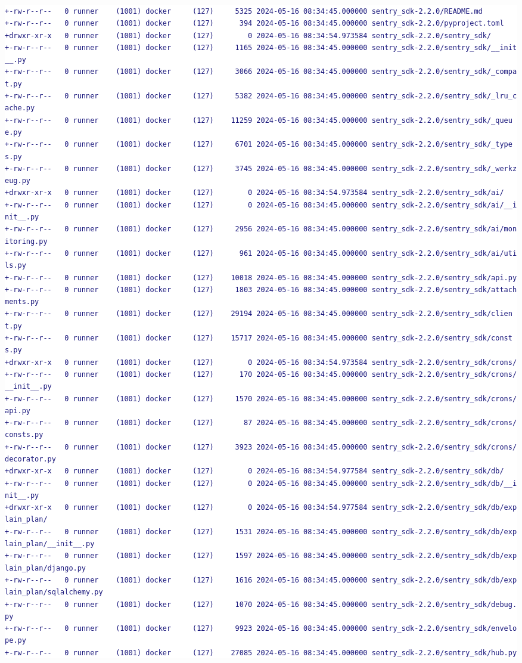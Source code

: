 ```diff
+-rw-r--r--   0 runner    (1001) docker     (127)     5325 2024-05-16 08:34:45.000000 sentry_sdk-2.2.0/README.md
+-rw-r--r--   0 runner    (1001) docker     (127)      394 2024-05-16 08:34:45.000000 sentry_sdk-2.2.0/pyproject.toml
+drwxr-xr-x   0 runner    (1001) docker     (127)        0 2024-05-16 08:34:54.973584 sentry_sdk-2.2.0/sentry_sdk/
+-rw-r--r--   0 runner    (1001) docker     (127)     1165 2024-05-16 08:34:45.000000 sentry_sdk-2.2.0/sentry_sdk/__init__.py
+-rw-r--r--   0 runner    (1001) docker     (127)     3066 2024-05-16 08:34:45.000000 sentry_sdk-2.2.0/sentry_sdk/_compat.py
+-rw-r--r--   0 runner    (1001) docker     (127)     5382 2024-05-16 08:34:45.000000 sentry_sdk-2.2.0/sentry_sdk/_lru_cache.py
+-rw-r--r--   0 runner    (1001) docker     (127)    11259 2024-05-16 08:34:45.000000 sentry_sdk-2.2.0/sentry_sdk/_queue.py
+-rw-r--r--   0 runner    (1001) docker     (127)     6701 2024-05-16 08:34:45.000000 sentry_sdk-2.2.0/sentry_sdk/_types.py
+-rw-r--r--   0 runner    (1001) docker     (127)     3745 2024-05-16 08:34:45.000000 sentry_sdk-2.2.0/sentry_sdk/_werkzeug.py
+drwxr-xr-x   0 runner    (1001) docker     (127)        0 2024-05-16 08:34:54.973584 sentry_sdk-2.2.0/sentry_sdk/ai/
+-rw-r--r--   0 runner    (1001) docker     (127)        0 2024-05-16 08:34:45.000000 sentry_sdk-2.2.0/sentry_sdk/ai/__init__.py
+-rw-r--r--   0 runner    (1001) docker     (127)     2956 2024-05-16 08:34:45.000000 sentry_sdk-2.2.0/sentry_sdk/ai/monitoring.py
+-rw-r--r--   0 runner    (1001) docker     (127)      961 2024-05-16 08:34:45.000000 sentry_sdk-2.2.0/sentry_sdk/ai/utils.py
+-rw-r--r--   0 runner    (1001) docker     (127)    10018 2024-05-16 08:34:45.000000 sentry_sdk-2.2.0/sentry_sdk/api.py
+-rw-r--r--   0 runner    (1001) docker     (127)     1803 2024-05-16 08:34:45.000000 sentry_sdk-2.2.0/sentry_sdk/attachments.py
+-rw-r--r--   0 runner    (1001) docker     (127)    29194 2024-05-16 08:34:45.000000 sentry_sdk-2.2.0/sentry_sdk/client.py
+-rw-r--r--   0 runner    (1001) docker     (127)    15717 2024-05-16 08:34:45.000000 sentry_sdk-2.2.0/sentry_sdk/consts.py
+drwxr-xr-x   0 runner    (1001) docker     (127)        0 2024-05-16 08:34:54.973584 sentry_sdk-2.2.0/sentry_sdk/crons/
+-rw-r--r--   0 runner    (1001) docker     (127)      170 2024-05-16 08:34:45.000000 sentry_sdk-2.2.0/sentry_sdk/crons/__init__.py
+-rw-r--r--   0 runner    (1001) docker     (127)     1570 2024-05-16 08:34:45.000000 sentry_sdk-2.2.0/sentry_sdk/crons/api.py
+-rw-r--r--   0 runner    (1001) docker     (127)       87 2024-05-16 08:34:45.000000 sentry_sdk-2.2.0/sentry_sdk/crons/consts.py
+-rw-r--r--   0 runner    (1001) docker     (127)     3923 2024-05-16 08:34:45.000000 sentry_sdk-2.2.0/sentry_sdk/crons/decorator.py
+drwxr-xr-x   0 runner    (1001) docker     (127)        0 2024-05-16 08:34:54.977584 sentry_sdk-2.2.0/sentry_sdk/db/
+-rw-r--r--   0 runner    (1001) docker     (127)        0 2024-05-16 08:34:45.000000 sentry_sdk-2.2.0/sentry_sdk/db/__init__.py
+drwxr-xr-x   0 runner    (1001) docker     (127)        0 2024-05-16 08:34:54.977584 sentry_sdk-2.2.0/sentry_sdk/db/explain_plan/
+-rw-r--r--   0 runner    (1001) docker     (127)     1531 2024-05-16 08:34:45.000000 sentry_sdk-2.2.0/sentry_sdk/db/explain_plan/__init__.py
+-rw-r--r--   0 runner    (1001) docker     (127)     1597 2024-05-16 08:34:45.000000 sentry_sdk-2.2.0/sentry_sdk/db/explain_plan/django.py
+-rw-r--r--   0 runner    (1001) docker     (127)     1616 2024-05-16 08:34:45.000000 sentry_sdk-2.2.0/sentry_sdk/db/explain_plan/sqlalchemy.py
+-rw-r--r--   0 runner    (1001) docker     (127)     1070 2024-05-16 08:34:45.000000 sentry_sdk-2.2.0/sentry_sdk/debug.py
+-rw-r--r--   0 runner    (1001) docker     (127)     9923 2024-05-16 08:34:45.000000 sentry_sdk-2.2.0/sentry_sdk/envelope.py
+-rw-r--r--   0 runner    (1001) docker     (127)    27085 2024-05-16 08:34:45.000000 sentry_sdk-2.2.0/sentry_sdk/hub.py
```